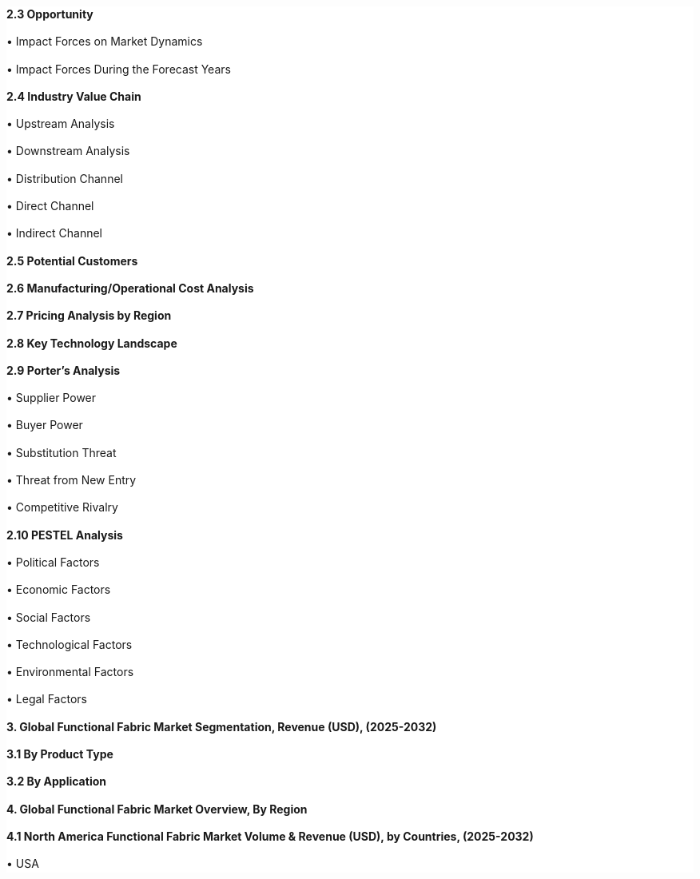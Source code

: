 <strong>2.3 Opportunity</strong>

• Impact Forces on Market Dynamics

• Impact Forces During the Forecast Years

<strong>2.4 Industry Value Chain</strong>

• Upstream Analysis

• Downstream Analysis

• Distribution Channel

• Direct Channel

• Indirect Channel

<strong>2.5 Potential Customers</strong>

<strong>2.6 Manufacturing/Operational Cost Analysis</strong>

<strong>2.7 Pricing Analysis by Region</strong>

<strong>2.8 Key Technology Landscape</strong>

<strong>2.9 Porter’s Analysis</strong>

• Supplier Power

• Buyer Power

• Substitution Threat

• Threat from New Entry

• Competitive Rivalry

<strong>2.10 PESTEL Analysis</strong>

• Political Factors

• Economic Factors

• Social Factors

• Technological Factors

• Environmental Factors

• Legal Factors

<strong>3. Global Functional Fabric Market Segmentation, Revenue (USD), (2025-2032)</strong>

<strong>3.1 By Product Type</strong>

<strong>3.2 By Application</strong>

<strong>4. Global Functional Fabric Market Overview, By Region</strong>

<strong>4.1 North America Functional Fabric Market Volume &amp; Revenue (USD), by Countries, (2025-2032)</strong>

• USA
